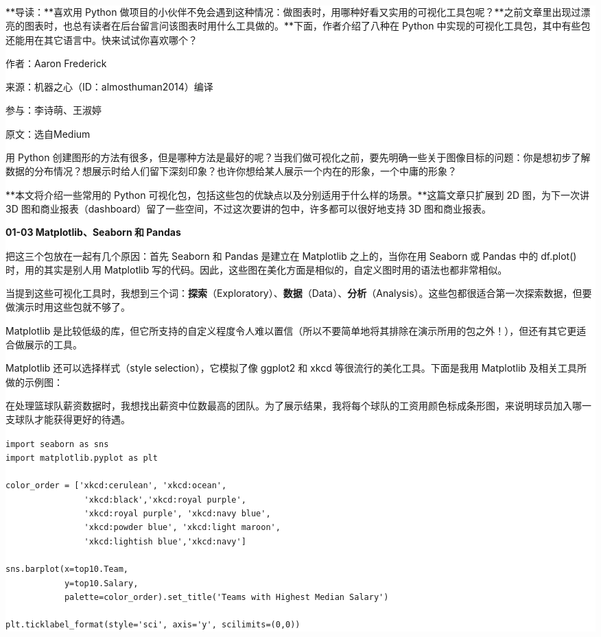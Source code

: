 **导读：**喜欢用 Python 做项目的小伙伴不免会遇到这种情况：做图表时，用哪种好看又实用的可视化工具包呢？**之前文章里出现过漂亮的图表时，也总有读者在后台留言问该图表时用什么工具做的。**下面，作者介绍了八种在 Python 中实现的可视化工具包，其中有些包还能用在其它语言中。快来试试你喜欢哪个？



作者：Aaron Frederick

来源：机器之心（ID：almosthuman2014）编译

参与：李诗萌、王淑婷

原文：选自Medium



用 Python 创建图形的方法有很多，但是哪种方法是最好的呢？当我们做可视化之前，要先明确一些关于图像目标的问题：你是想初步了解数据的分布情况？想展示时给人们留下深刻印象？也许你想给某人展示一个内在的形象，一个中庸的形象？



**本文将介绍一些常用的 Python 可视化包，包括这些包的优缺点以及分别适用于什么样的场景。**这篇文章只扩展到 2D 图，为下一次讲 3D 图和商业报表（dashboard）留了一些空间，不过这次要讲的包中，许多都可以很好地支持 3D 图和商业报表。



**01-03 Matplotlib、Seaborn 和 Pandas**



把这三个包放在一起有几个原因：首先 Seaborn 和 Pandas 是建立在 Matplotlib 之上的，当你在用 Seaborn 或 Pandas 中的 df.plot() 时，用的其实是别人用 Matplotlib 写的代码。因此，这些图在美化方面是相似的，自定义图时用的语法也都非常相似。



当提到这些可视化工具时，我想到三个词：**探索**（Exploratory）、**数据**（Data）、**分析**（Analysis）。这些包都很适合第一次探索数据，但要做演示时用这些包就不够了。



Matplotlib 是比较低级的库，但它所支持的自定义程度令人难以置信（所以不要简单地将其排除在演示所用的包之外！），但还有其它更适合做展示的工具。



Matplotlib 还可以选择样式（style selection），它模拟了像 ggplot2 和 xkcd 等很流行的美化工具。下面是我用 Matplotlib 及相关工具所做的示例图：



在处理篮球队薪资数据时，我想找出薪资中位数最高的团队。为了展示结果，我将每个球队的工资用颜色标成条形图，来说明球员加入哪一支球队才能获得更好的待遇。



```
import seaborn as sns
import matplotlib.pyplot as plt

color_order = ['xkcd:cerulean', 'xkcd:ocean',
                'xkcd:black','xkcd:royal purple',
                'xkcd:royal purple', 'xkcd:navy blue',
                'xkcd:powder blue', 'xkcd:light maroon', 
                'xkcd:lightish blue','xkcd:navy']

sns.barplot(x=top10.Team,
            y=top10.Salary,
            palette=color_order).set_title('Teams with Highest Median Salary')

plt.ticklabel_format(style='sci', axis='y', scilimits=(0,0))
```
